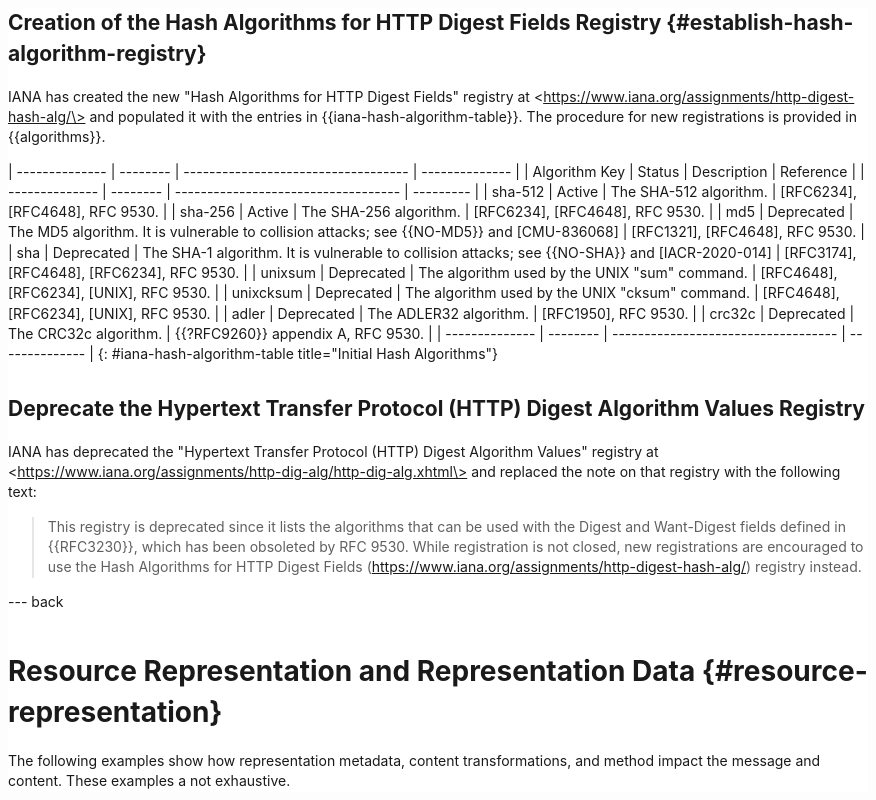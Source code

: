 
## Creation of the Hash Algorithms for HTTP Digest Fields Registry {#establish-hash-algorithm-registry}

IANA has created the new "Hash Algorithms for HTTP Digest Fields"
registry at \<https://www.iana.org/assignments/http-digest-hash-alg/\> and
populated it with the entries in {{iana-hash-algorithm-table}}. The procedure for
new registrations is provided in {{algorithms}}.

| -------------- | -------- | ----------------------------------- | -------------- |
| Algorithm Key  | Status   | Description                         | Reference   |
| -------------- | -------- | ----------------------------------- | --------- |
| sha-512        | Active | The SHA-512 algorithm.              | [RFC6234], [RFC4648], RFC 9530. |
| sha-256        | Active | The SHA-256 algorithm.              | [RFC6234], [RFC4648],  RFC 9530. |
| md5            | Deprecated | The MD5 algorithm. It is vulnerable to collision attacks; see {{NO-MD5}} and [CMU-836068] | [RFC1321], [RFC4648],  RFC 9530. |
| sha            | Deprecated | The SHA-1 algorithm. It is vulnerable to collision attacks; see {{NO-SHA}} and [IACR-2020-014] | [RFC3174], [RFC4648], [RFC6234],  RFC 9530. |
| unixsum        | Deprecated | The algorithm used by the UNIX "sum" command. | [RFC4648], [RFC6234], [UNIX],  RFC 9530. |
| unixcksum      | Deprecated | The algorithm used by the UNIX "cksum" command. | [RFC4648], [RFC6234], [UNIX],  RFC 9530. |
| adler          | Deprecated | The ADLER32 algorithm.                          | [RFC1950],  RFC 9530. |
| crc32c         | Deprecated | The CRC32c algorithm.                           | {{?RFC9260}} appendix A,  RFC 9530. |
| -------------- | -------- | ----------------------------------- | -------------- |
{: #iana-hash-algorithm-table title="Initial Hash Algorithms"}

## Deprecate the Hypertext Transfer Protocol (HTTP) Digest Algorithm Values Registry

IANA has deprecated the "Hypertext Transfer Protocol (HTTP) Digest
Algorithm Values" registry at
\<https://www.iana.org/assignments/http-dig-alg/http-dig-alg.xhtml\> and replaced the note on that registry with the following text:


> This registry is deprecated since it lists the algorithms that can be used
with the Digest and Want-Digest fields defined in
{{RFC3230}}, which has been obsoleted by
RFC 9530. While registration is not closed, new registrations
are encouraged to use the Hash Algorithms for HTTP Digest
Fields (https://www.iana.org/assignments/http-digest-hash-alg/) registry
instead.


--- back

# Resource Representation and Representation Data {#resource-representation}

The following examples show how representation metadata, content
transformations, and method impact the message and content. These examples a
not exhaustive.
